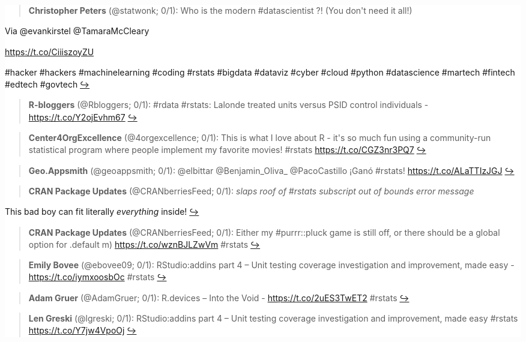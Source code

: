 > **Christopher Peters** (@statwonk; 0/1): Who is the modern #datascientist ?! 
(You don't need it all!)
>
Via @evankirstel @TamaraMcCleary 
>
https://t.co/CiiiszoyZU
>
#hacker #hackers #machinelearning #coding #rstats #bigdata #dataviz #cyber #cloud #python #datascience #martech #fintech #edtech #govtech  [&#8618;](https://twitter.com/dataandme/status/1020745369930616835)




> **R-bloggers** (@Rbloggers; 0/1): #rdata #rstats: Lalonde treated units versus PSID control individuals - https://t.co/Y2ojEvhm67  [&#8618;](https://twitter.com/dataandme/status/1020746326202634240)




> **Center4OrgExcellence** (@4orgexcellence; 0/1): This is what I love about R - it's so much fun using a community-run statistical program where people implement my favorite movies! #rstats https://t.co/CGZ3nr3PQ7  [&#8618;](https://twitter.com/dataandme/status/1020733160890535937)




> **Geo.Appsmith** (@geoappsmith; 0/1): @elbittar @Benjamin_Oliva_ @PacoCastillo ¡Ganó #rstats! https://t.co/ALaTTIzJGJ  [&#8618;](https://twitter.com/dataandme/status/1020726723275575297)




> **CRAN Package Updates** (@CRANberriesFeed; 0/1): *slaps roof of #rstats subscript out of bounds error message*
>
This bad boy can fit literally _everything_ inside!  [&#8618;](https://twitter.com/dataandme/status/1020724267908968448)




> **CRAN Package Updates** (@CRANberriesFeed; 0/1): Either my #purrr::pluck game is still off, or there should be a global option for .default m) 
https://t.co/wznBJLZwVm #rstats  [&#8618;](https://twitter.com/dataandme/status/1020723913532362754)




> **Emily Bovee** (@ebovee09; 0/1): RStudio:addins part 4 – Unit testing coverage investigation and improvement, made easy - https://t.co/iymxoosbOc #rstats  [&#8618;](https://twitter.com/dataandme/status/1020675278224359424)




> **Adam Gruer** (@AdamGruer; 0/1): R.devices – Into the Void - https://t.co/2uES3TwET2 #rstats  [&#8618;](https://twitter.com/dataandme/status/1020715649256108032)




> **Len Greski** (@lgreski; 0/1): RStudio:addins part 4 – Unit testing coverage investigation and improvement, made easy #rstats https://t.co/Y7jw4VpoOj  [&#8618;](https://twitter.com/dataandme/status/1020675063379619846)

